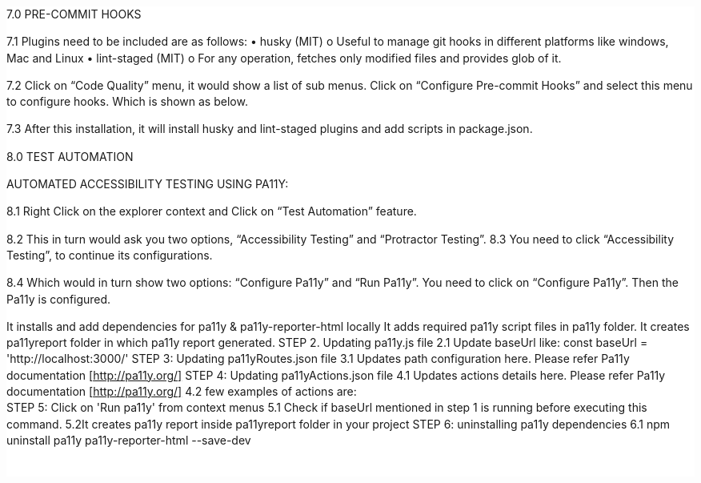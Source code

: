 



7.0	  PRE-COMMIT HOOKS

7.1 Plugins need to be included are as follows: 
•	husky (MIT)
o	Useful to manage git hooks in different platforms like windows, Mac and Linux
•	lint-staged (MIT)
o	For any operation, fetches only modified files and provides glob of it. 

7.2 Click on “Code Quality” menu, it would show a list of sub menus. Click on “Configure Pre-commit Hooks” and select this menu to configure hooks. Which is shown as below. 

 


 

7.3 After this installation, it will install husky and lint-staged plugins and add scripts in package.json.

 
8.0	   TEST AUTOMATION 

AUTOMATED ACCESSIBILITY TESTING USING PA11Y:

8.1 Right Click on the explorer context and Click on “Test Automation” feature.

 
 


8.2 This in turn would ask you two options, “Accessibility Testing” and “Protractor Testing”.
8.3 You need to click “Accessibility Testing”, to continue its configurations.
 
8.4 Which would in turn show two options: “Configure Pa11y” and “Run Pa11y”. 
You need to click on “Configure Pa11y”. Then the Pa11y is configured. 

 


It installs and add dependencies for pa11y & pa11y-reporter-html locally
It adds required pa11y script files in pa11y folder. It creates pa11yreport folder in which pa11y report generated.
STEP 2. Updating pa11y.js file
2.1 Update baseUrl like: const baseUrl = 'http://localhost:3000/'
STEP 3: Updating pa11yRoutes.json file
3.1 Updates path configuration here. Please refer Pa11y documentation [http://pa11y.org/]
STEP 4: Updating pa11yActions.json file
4.1 Updates actions details here. Please refer Pa11y documentation [http://pa11y.org/]
4.2 few examples of actions are:    
STEP 5: Click on 'Run pa11y' from context menus
5.1 Check if baseUrl mentioned in step 1 is running before executing this command.
5.2It creates pa11y report inside pa11yreport folder in your project
STEP 6: uninstalling pa11y dependencies
6.1	npm uninstall pa11y pa11y-reporter-html --save-dev







 